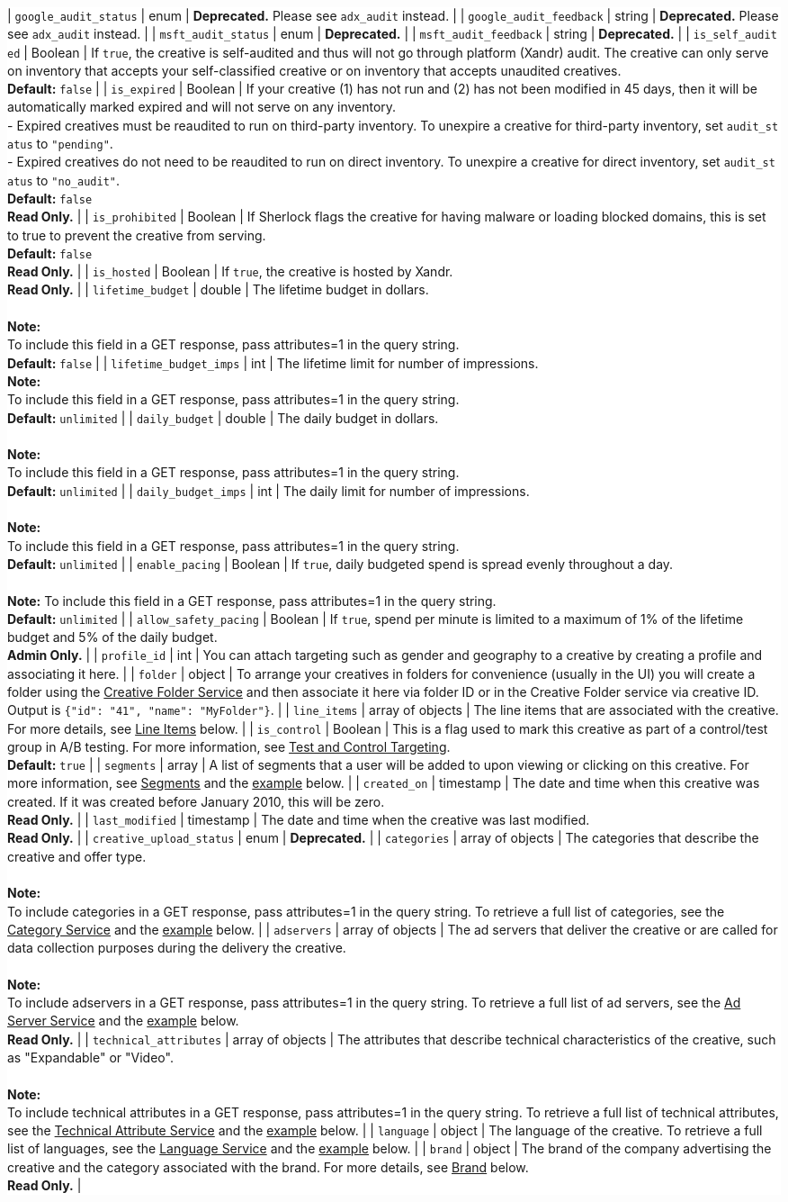 | `google_audit_status` | enum | **Deprecated.** Please see `adx_audit` instead. |
| `google_audit_feedback` | string | **Deprecated.** Please see `adx_audit` instead. |
| `msft_audit_status` | enum | **Deprecated.** |
| `msft_audit_feedback` | string | **Deprecated.** |
| `is_self_audited` | Boolean | If `true`, the creative is self-audited and thus will not go through platform (Xandr) audit. The creative can only serve on inventory that accepts your self-classified creative or on inventory that accepts unaudited creatives.<br>**Default:** `false` |
| `is_expired` | Boolean | If your creative (1) has not run and (2) has not been modified in 45 days, then it will be automatically marked expired and will not serve on any inventory.<br> - Expired creatives must be reaudited to run on third-party inventory. To unexpire a creative for third-party inventory, set `audit_status` to `"pending"`.<br> - Expired creatives do not need to be reaudited to run on direct inventory. To unexpire a creative for direct inventory, set `audit_status` to `"no_audit"`.<br>**Default:** `false`<br>**Read Only.** |
| `is_prohibited` | Boolean | If Sherlock flags the creative for having malware or loading blocked domains, this is set to true to prevent the creative from serving.<br>**Default:** `false`<br>**Read Only.** |
| `is_hosted` | Boolean | If `true`, the creative is hosted by Xandr.<br>**Read Only.** |
| `lifetime_budget` | double | The lifetime budget in dollars.<br><br>**Note:**<br>To include this field in a GET response, pass attributes=1 in the query string.<br>**Default:** `false` |
| `lifetime_budget_imps` | int | The lifetime limit for number of impressions.<br>**Note:**<br>To include this field in a GET response, pass attributes=1 in the query string.<br>**Default:** `unlimited` |
| `daily_budget` | double | The daily budget in dollars.<br><br>**Note:**<br>To include this field in a GET response, pass attributes=1 in the query string.<br>**Default:** `unlimited` |
| `daily_budget_imps` | int | The daily limit for number of impressions.<br><br>**Note:**<br>To include this field in a GET response, pass attributes=1 in the query string.<br>**Default:** `unlimited` |
| `enable_pacing` | Boolean | If `true`, daily budgeted spend is spread evenly throughout a day.<br><br>**Note:** To include this field in a GET response, pass attributes=1 in the query string.<br>**Default:** `unlimited` |
| `allow_safety_pacing` | Boolean | If `true`, spend per minute is limited to a maximum of 1% of the lifetime budget and 5% of the daily budget.<br>**Admin Only.** |
| `profile_id` | int | You can attach targeting such as gender and geography to a creative by creating a profile and associating it here. |
| `folder` | object | To arrange your creatives in folders for convenience (usually in the UI) you will create a folder using the [Creative Folder Service](creative-folder-service.md) and then associate it here via folder ID or in the Creative Folder service via creative ID. Output is `{"id": "41", "name": "MyFolder"}`. |
| `line_items` | array of objects | The line items that are associated with the creative. For more details, see [Line Items](#line-items) below. |
| `is_control` | Boolean | This is a flag used to mark this creative as part of a control/test group in A/B testing. For more information, see [Test and Control Targeting](../monetize/test-and-control-targeting.md).<br>**Default:** `true` |
| `segments` | array | A list of segments that a user will be added to upon viewing or clicking on this creative. For more information, see [Segments](#segments) and the [example](#segments-example) below. |
| `created_on` | timestamp | The date and time when this creative was created. If it was created before January 2010, this will be zero.<br>**Read Only.** |
| `last_modified` | timestamp | The date and time when the creative was last modified.<br>**Read Only.** |
| `creative_upload_status` | enum | **Deprecated.** |
| `categories` | array of objects | The categories that describe the creative and offer type.<br><br>**Note:**<br>To include categories in a GET response, pass attributes=1 in the query string. To retrieve a full list of categories, see the [Category Service](category-service.md) and the [example](#categories-example) below. |
| `adservers` | array of objects | The ad servers that deliver the creative or are called for data collection purposes during the delivery the creative. <br><br>**Note:**<br> To include adservers in a GET response, pass attributes=1 in the query string. To retrieve a full list of ad servers, see the [Ad Server Service](ad-server-service.md) and the [example](#adservers-example) below.<br>**Read Only.** |
| `technical_attributes` | array of objects | The attributes that describe technical characteristics of the creative, such as "Expandable" or "Video".<br><br>**Note:**<br>To include technical attributes in a GET response, pass attributes=1 in the query string. To retrieve a full list of technical attributes, see the [Technical Attribute Service](technical-attribute-service.md) and the [example](#technical_attributes-example) below. |
| `language` | object | The language of the creative. To retrieve a full list of languages, see the [Language Service](language-service.md) and the [example](#language-example) below. |
| `brand` | object | The brand of the company advertising the creative and the category associated with the brand. For more details, see [Brand](#brand) below.<br>**Read Only.** |